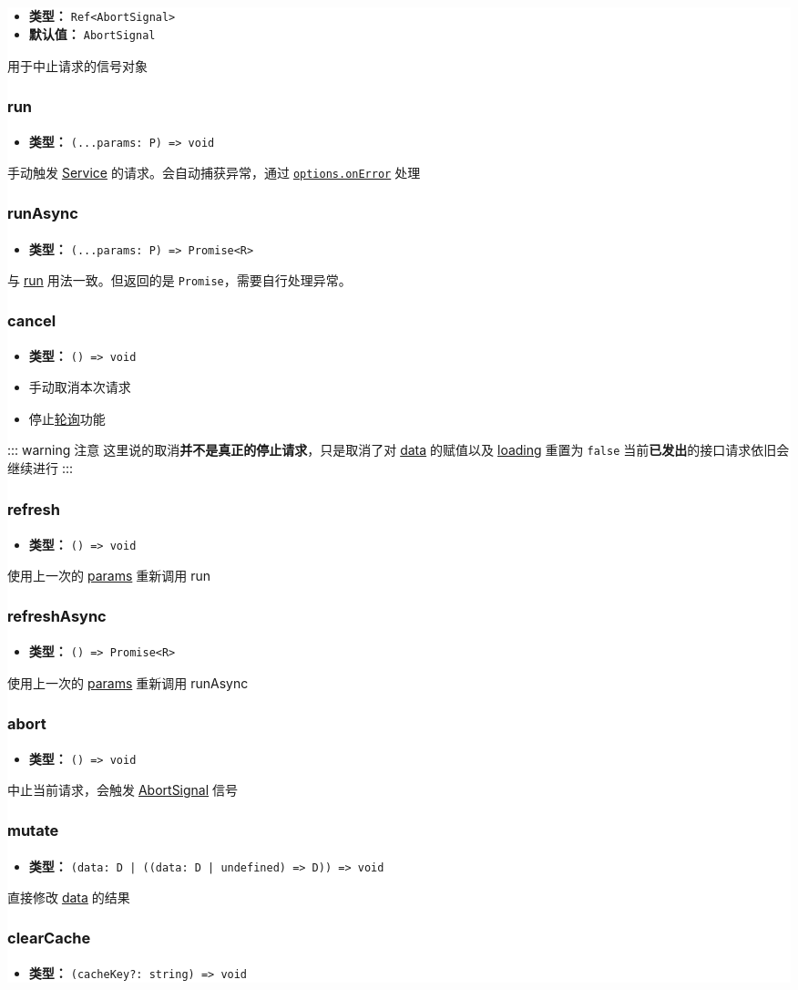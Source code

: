 - **类型：** `Ref<AbortSignal>`
- **默认值：** `AbortSignal`

用于中止请求的信号对象

### run

- **类型：** `(...params: P) => void`

手动触发 [Service](#service) 的请求。会自动捕获异常，通过 [`options.onError`](#onerror) 处理

### runAsync

- **类型：** `(...params: P) => Promise<R>`

与 [run](#run) 用法一致。但返回的是 `Promise`，需要自行处理异常。

### cancel

- **类型：** `() => void`

- 手动取消本次请求
- 停止[轮询](#pollinginterval)功能

::: warning 注意
这里说的取消**并不是真正的停止请求**，只是取消了对 [data](#data) 的赋值以及 [loading](#loading) 重置为 `false` 当前**已发出**的接口请求依旧会继续进行
:::

### refresh

- **类型：** `() => void`

使用上一次的 [params](#params) 重新调用 run

### refreshAsync

- **类型：** `() => Promise<R>`

使用上一次的 [params](#params) 重新调用 runAsync

### abort

- **类型：** `() => void`

中止当前请求，会触发 [AbortSignal](#signal) 信号

### mutate

- **类型：** `(data: D | ((data: D | undefined) => D)) => void`

直接修改 [data](#data) 的结果

### clearCache

- **类型：** `(cacheKey?: string) => void`
